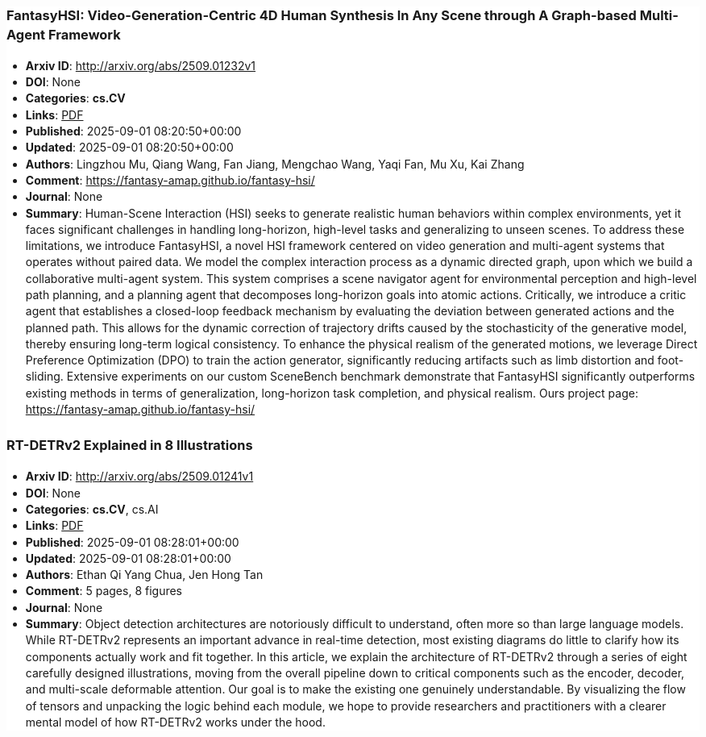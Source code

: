 

### FantasyHSI: Video-Generation-Centric 4D Human Synthesis In Any Scene through A Graph-based Multi-Agent Framework
- **Arxiv ID**: http://arxiv.org/abs/2509.01232v1
- **DOI**: None
- **Categories**: **cs.CV**
- **Links**: [PDF](http://arxiv.org/pdf/2509.01232v1)
- **Published**: 2025-09-01 08:20:50+00:00
- **Updated**: 2025-09-01 08:20:50+00:00
- **Authors**: Lingzhou Mu, Qiang Wang, Fan Jiang, Mengchao Wang, Yaqi Fan, Mu Xu, Kai Zhang
- **Comment**: https://fantasy-amap.github.io/fantasy-hsi/
- **Journal**: None
- **Summary**: Human-Scene Interaction (HSI) seeks to generate realistic human behaviors within complex environments, yet it faces significant challenges in handling long-horizon, high-level tasks and generalizing to unseen scenes. To address these limitations, we introduce FantasyHSI, a novel HSI framework centered on video generation and multi-agent systems that operates without paired data. We model the complex interaction process as a dynamic directed graph, upon which we build a collaborative multi-agent system. This system comprises a scene navigator agent for environmental perception and high-level path planning, and a planning agent that decomposes long-horizon goals into atomic actions. Critically, we introduce a critic agent that establishes a closed-loop feedback mechanism by evaluating the deviation between generated actions and the planned path. This allows for the dynamic correction of trajectory drifts caused by the stochasticity of the generative model, thereby ensuring long-term logical consistency. To enhance the physical realism of the generated motions, we leverage Direct Preference Optimization (DPO) to train the action generator, significantly reducing artifacts such as limb distortion and foot-sliding. Extensive experiments on our custom SceneBench benchmark demonstrate that FantasyHSI significantly outperforms existing methods in terms of generalization, long-horizon task completion, and physical realism. Ours project page: https://fantasy-amap.github.io/fantasy-hsi/



### RT-DETRv2 Explained in 8 Illustrations
- **Arxiv ID**: http://arxiv.org/abs/2509.01241v1
- **DOI**: None
- **Categories**: **cs.CV**, cs.AI
- **Links**: [PDF](http://arxiv.org/pdf/2509.01241v1)
- **Published**: 2025-09-01 08:28:01+00:00
- **Updated**: 2025-09-01 08:28:01+00:00
- **Authors**: Ethan Qi Yang Chua, Jen Hong Tan
- **Comment**: 5 pages, 8 figures
- **Journal**: None
- **Summary**: Object detection architectures are notoriously difficult to understand, often more so than large language models. While RT-DETRv2 represents an important advance in real-time detection, most existing diagrams do little to clarify how its components actually work and fit together. In this article, we explain the architecture of RT-DETRv2 through a series of eight carefully designed illustrations, moving from the overall pipeline down to critical components such as the encoder, decoder, and multi-scale deformable attention. Our goal is to make the existing one genuinely understandable. By visualizing the flow of tensors and unpacking the logic behind each module, we hope to provide researchers and practitioners with a clearer mental model of how RT-DETRv2 works under the hood.
